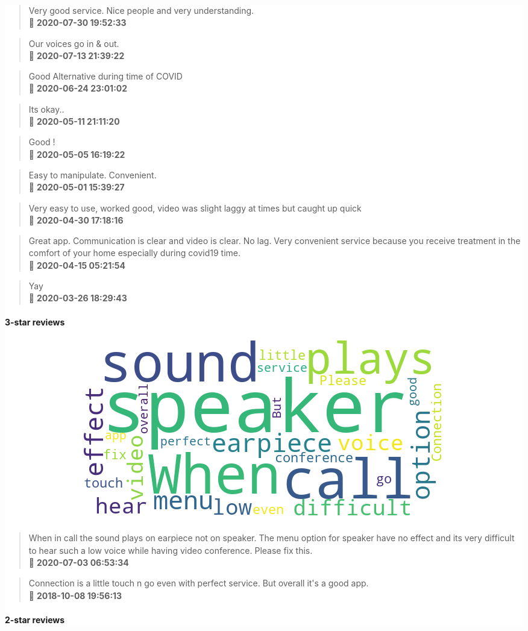 > Very good service. Nice people and very understanding.<br> :date: __2020-07-30 19:52:33__

> Our voices go in & out.<br> :date: __2020-07-13 21:39:22__

> Good Alternative during time of COVID<br> :date: __2020-06-24 23:01:02__

> Its okay..<br> :date: __2020-05-11 21:11:20__

> Good !<br> :date: __2020-05-05 16:19:22__

> Easy to manipulate. Convenient.<br> :date: __2020-05-01 15:39:27__

> Very easy to use, worked good, video was slight laggy at times but caught up quick<br> :date: __2020-04-30 17:18:16__

> Great app. Communication is clear and video is clear. No lag. Very convenient service because you receive treatment in the comfort of your home especially during covid19 time.<br> :date: __2020-04-15 05:21:54__

> Yay<br> :date: __2020-03-26 18:29:43__



#### 3-star reviews

<p align="center">
<img src="3_star_reviews_wordcloud.png" alt="com.nemours.android.careconnect 3 reviews"/>
</p>

> When in call the sound plays on earpiece not on speaker. The menu option for speaker have no effect and its very difficult to hear such a low voice while having video conference. Please fix this.<br> :date: __2020-07-03 06:53:34__

> Connection is a little touch n go even with perfect service. But overall it's a good app.<br> :date: __2018-10-08 19:56:13__



#### 2-star reviews

<p align="center">